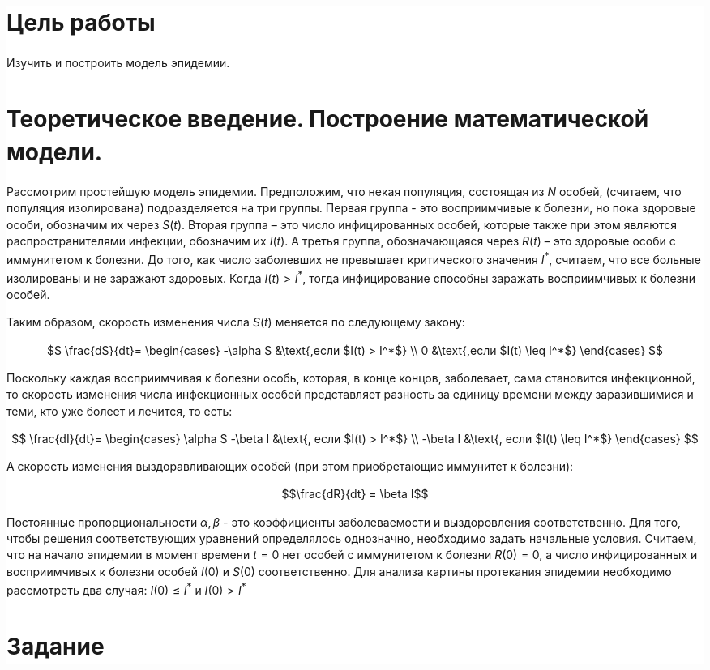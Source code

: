 
# Цель работы

Изучить и построить модель эпидемии.

# Теоретическое введение. Построение математической модели.

Рассмотрим простейшую модель эпидемии. Предположим, что некая популяция, состоящая из $N$ особей, (считаем, что популяция изолирована) подразделяется на три группы. Первая группа - это восприимчивые к болезни, но пока здоровые особи, обозначим их через $S(t)$. Вторая группа – это число инфицированных особей, которые также при этом являются распространителями инфекции, обозначим их $I(t)$. А третья группа, обозначающаяся через $R(t)$ – это здоровые особи с иммунитетом к болезни. 
До того, как число заболевших не превышает критического значения $I^*$, считаем, что все больные изолированы и не заражают здоровых. Когда $I(t)> I^*$, тогда инфицирование способны заражать восприимчивых к болезни особей. 

Таким образом, скорость изменения числа $S(t)$ меняется по следующему закону:

$$
\frac{dS}{dt}=
 \begin{cases}
	-\alpha S &\text{,если $I(t) > I^*$}
	\\   
	0 &\text{,если $I(t) \leq I^*$}
 \end{cases}
$$

Поскольку каждая восприимчивая к болезни особь, которая, в конце концов, заболевает, сама становится инфекционной, то скорость изменения числа инфекционных особей представляет разность за единицу времени между заразившимися и теми, кто уже болеет и лечится, то есть:

$$
\frac{dI}{dt}=
 \begin{cases}
	\alpha S -\beta I &\text{, если $I(t) > I^*$}
	\\   
	-\beta I &\text{, если $I(t) \leq I^*$}
 \end{cases}
$$

А скорость изменения выздоравливающих особей (при этом приобретающие иммунитет к болезни):

$$\frac{dR}{dt} = \beta I$$

Постоянные пропорциональности $\alpha, \beta$ - это коэффициенты заболеваемости и выздоровления соответственно. Для того, чтобы решения соответствующих уравнений определялось однозначно, необходимо задать начальные условия. Считаем, что на начало эпидемии в момент времени $t=0$ нет особей с иммунитетом к болезни $R(0)=0$, а число инфицированных и восприимчивых к болезни особей $I(0)$ и $S(0)$ соответственно. Для анализа картины протекания эпидемии необходимо рассмотреть два случая:  $I(0) \leq I^*$ и  $I(0)>I^*$

# Задание
